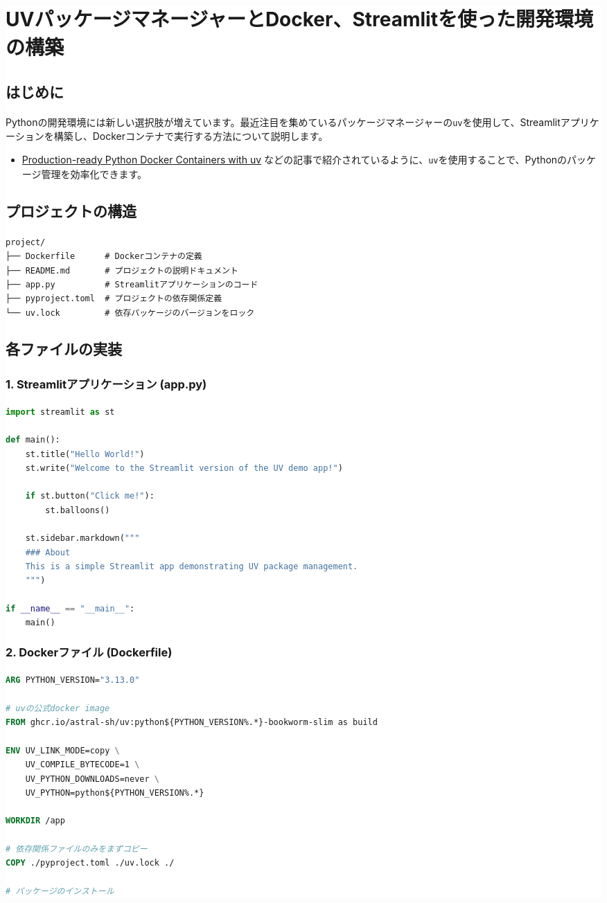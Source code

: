 # UVパッケージマネージャーとDocker、Streamlitを使った開発環境の構築

## はじめに

Pythonの開発環境には新しい選択肢が増えています。最近注目を集めているパッケージマネージャーの`uv`を使用して、Streamlitアプリケーションを構築し、Dockerコンテナで実行する方法について説明します。

- [Production-ready Python Docker Containers with uv](https://hynek.me/articles/docker-uv/) などの記事で紹介されているように、`uv`を使用することで、Pythonのパッケージ管理を効率化できます。

## プロジェクトの構造

```
project/
├── Dockerfile      # Dockerコンテナの定義
├── README.md       # プロジェクトの説明ドキュメント
├── app.py          # Streamlitアプリケーションのコード
├── pyproject.toml  # プロジェクトの依存関係定義
└── uv.lock         # 依存パッケージのバージョンをロック
```

## 各ファイルの実装

### 1. Streamlitアプリケーション (app.py)

```python
import streamlit as st

def main():
    st.title("Hello World!")
    st.write("Welcome to the Streamlit version of the UV demo app!")
    
    if st.button("Click me!"):
        st.balloons()
        
    st.sidebar.markdown("""
    ### About
    This is a simple Streamlit app demonstrating UV package management.
    """)

if __name__ == "__main__":
    main()
```

### 2. Dockerファイル (Dockerfile)

```dockerfile
ARG PYTHON_VERSION="3.13.0"

# uvの公式docker image
FROM ghcr.io/astral-sh/uv:python${PYTHON_VERSION%.*}-bookworm-slim as build

ENV UV_LINK_MODE=copy \
    UV_COMPILE_BYTECODE=1 \
    UV_PYTHON_DOWNLOADS=never \
    UV_PYTHON=python${PYTHON_VERSION%.*}

WORKDIR /app

# 依存関係ファイルのみをまずコピー
COPY ./pyproject.toml ./uv.lock ./

# パッケージのインストール
```
